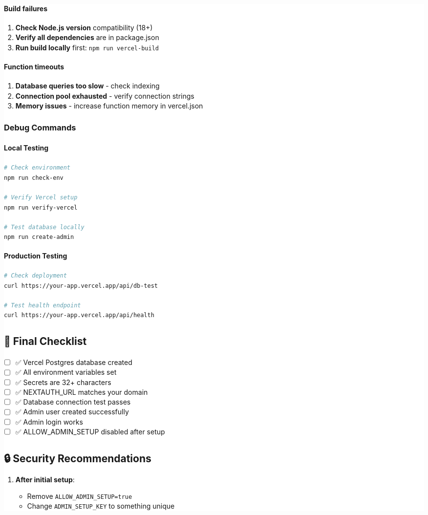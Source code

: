 #### **Build failures**

1. **Check Node.js version** compatibility (18+)
2. **Verify all dependencies** are in package.json
3. **Run build locally** first: `npm run vercel-build`

#### **Function timeouts**

1. **Database queries too slow** - check indexing
2. **Connection pool exhausted** - verify connection strings
3. **Memory issues** - increase function memory in vercel.json

### Debug Commands

#### **Local Testing**

```bash
# Check environment
npm run check-env

# Verify Vercel setup
npm run verify-vercel

# Test database locally
npm run create-admin
```

#### **Production Testing**

```bash
# Check deployment
curl https://your-app.vercel.app/api/db-test

# Test health endpoint
curl https://your-app.vercel.app/api/health
```

## 🎯 Final Checklist

- [ ] ✅ Vercel Postgres database created
- [ ] ✅ All environment variables set
- [ ] ✅ Secrets are 32+ characters
- [ ] ✅ NEXTAUTH_URL matches your domain
- [ ] ✅ Database connection test passes
- [ ] ✅ Admin user created successfully
- [ ] ✅ Admin login works
- [ ] ✅ ALLOW_ADMIN_SETUP disabled after setup

## 🔒 Security Recommendations

1. **After initial setup**:

   - Remove `ALLOW_ADMIN_SETUP=true`
   - Change `ADMIN_SETUP_KEY` to something unique
